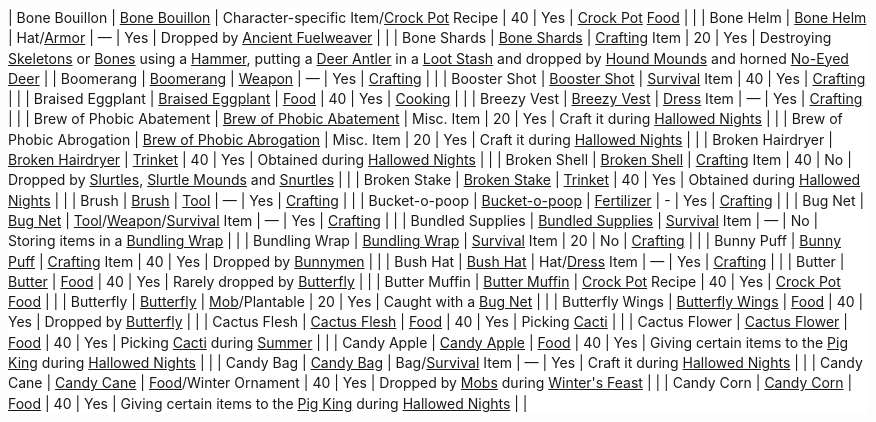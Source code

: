 | Bone Bouillon | [Bone Bouillon](/wiki/Bone_Bouillon "Bone Bouillon") | Character-specific Item/[Crock Pot](/wiki/Crock_Pot "Crock Pot") Recipe | 40 | Yes | [Crock Pot](/wiki/Crock_Pot "Crock Pot") [Food](/wiki/Food "Food") |  |
| Bone Helm | [Bone Helm](/wiki/Bone_Helm "Bone Helm") | Hat/[Armor](/wiki/Armor "Armor") | — | Yes | Dropped by [Ancient Fuelweaver](/wiki/Ancient_Fuelweaver "Ancient Fuelweaver") |  |
| Bone Shards | [Bone Shards](/wiki/Bone_Shards "Bone Shards") | [Crafting](/wiki/Crafting "Crafting") Item | 20 | Yes | Destroying [Skeletons](/wiki/Skeleton "Skeleton") or [Bones](/wiki/Bones "Bones") using a [Hammer](/wiki/Hammer "Hammer"), putting a [Deer Antler](/wiki/Deer_Antler "Deer Antler") in a [Loot Stash](/wiki/Loot_Stash "Loot Stash") and dropped by [Hound Mounds](/wiki/Hound_Mound "Hound Mound") and horned [No-Eyed Deer](/wiki/No-Eyed_Deer "No-Eyed Deer") |
| Boomerang | [Boomerang](/wiki/Boomerang "Boomerang") | [Weapon](/wiki/Weapon "Weapon") | — | Yes | [Crafting](/wiki/Crafting "Crafting") |  |
| Booster Shot | [Booster Shot](/wiki/Booster_Shot "Booster Shot") | [Survival](/wiki/Survival "Survival") Item | 40 | Yes | [Crafting](/wiki/Crafting "Crafting") |  |
| Braised Eggplant | [Braised Eggplant](/wiki/Braised_Eggplant "Braised Eggplant") | [Food](/wiki/Food "Food") | 40 | Yes | [Cooking](/wiki/Cooking "Cooking") |  |
| Breezy Vest | [Breezy Vest](/wiki/Breezy_Vest "Breezy Vest") | [Dress](/wiki/Dress "Dress") Item | — | Yes | [Crafting](/wiki/Crafting "Crafting") |  |
| Brew of Phobic Abatement | [Brew of Phobic Abatement](/wiki/Brew_of_Phobic_Abatement "Brew of Phobic Abatement") | Misc. Item | 20 | Yes | Craft it during [Hallowed Nights](/wiki/Hallowed_Nights "Hallowed Nights") |  |
| Brew of Phobic Abrogation | [Brew of Phobic Abrogation](/wiki/Brew_of_Phobic_Abrogation "Brew of Phobic Abrogation") | Misc. Item | 20 | Yes | Craft it during [Hallowed Nights](/wiki/Hallowed_Nights "Hallowed Nights") |  |
| Broken Hairdryer | [Broken Hairdryer](/wiki/Broken_Hairdryer "Broken Hairdryer") | [Trinket](/wiki/Trinkets "Trinkets") | 40 | Yes | Obtained during [Hallowed Nights](/wiki/Hallowed_Nights "Hallowed Nights") |  |
| Broken Shell | [Broken Shell](/wiki/Broken_Shell "Broken Shell") | [Crafting](/wiki/Crafting "Crafting") Item | 40 | No | Dropped by [Slurtles](/wiki/Slurtle "Slurtle"), [Slurtle Mounds](/wiki/Slurtle_Mound "Slurtle Mound") and [Snurtles](/wiki/Snurtle "Snurtle") |  |
| Broken Stake | [Broken Stake](/wiki/Broken_Stake "Broken Stake") | [Trinket](/wiki/Trinkets "Trinkets") | 40 | Yes | Obtained during [Hallowed Nights](/wiki/Hallowed_Nights "Hallowed Nights") |  |
| Brush | [Brush](/wiki/Brush "Brush") | [Tool](/wiki/Tool "Tool") | — | Yes | [Crafting](/wiki/Crafting "Crafting") |  |
| Bucket-o-poop | [Bucket-o-poop](/wiki/Bucket-o-poop "Bucket-o-poop") | [Fertilizer](/wiki/Fertilizer "Fertilizer") | - | Yes | [Crafting](/wiki/Crafting "Crafting") |  |
| Bug Net | [Bug Net](/wiki/Bug_Net "Bug Net") | [Tool](/wiki/Tool "Tool")/[Weapon](/wiki/Weapon "Weapon")/[Survival](/wiki/Survival "Survival") Item | — | Yes | [Crafting](/wiki/Crafting "Crafting") |  |
| Bundled Supplies | [Bundled Supplies](/wiki/Bundled_Supplies "Bundled Supplies") | [Survival](/wiki/Survival "Survival") Item | — | No | Storing items in a [Bundling Wrap](/wiki/Bundling_Wrap "Bundling Wrap") |  |
| Bundling Wrap | [Bundling Wrap](/wiki/Bundling_Wrap "Bundling Wrap") | [Survival](/wiki/Survival "Survival") Item | 20 | No | [Crafting](/wiki/Crafting "Crafting") |  |
| Bunny Puff | [Bunny Puff](/wiki/Bunny_Puff "Bunny Puff") | [Crafting](/wiki/Crafting "Crafting") Item | 40 | Yes | Dropped by [Bunnymen](/wiki/Bunnyman "Bunnyman") |  |
| Bush Hat | [Bush Hat](/wiki/Bush_Hat "Bush Hat") | Hat/[Dress](/wiki/Dress "Dress") Item | — | Yes | [Crafting](/wiki/Crafting "Crafting") |  |
| Butter | [Butter](/wiki/Butter "Butter") | [Food](/wiki/Food "Food") | 40 | Yes | Rarely dropped by [Butterfly](/wiki/Butterfly "Butterfly") |  |
| Butter Muffin | [Butter Muffin](/wiki/Butter_Muffin "Butter Muffin") | [Crock Pot](/wiki/Crock_Pot "Crock Pot") Recipe | 40 | Yes | [Crock Pot](/wiki/Crock_Pot "Crock Pot") [Food](/wiki/Food "Food") |  |
| Butterfly | [Butterfly](/wiki/Butterfly "Butterfly") | [Mob](/wiki/Mob "Mob")/Plantable | 20 | Yes | Caught with a [Bug Net](/wiki/Bug_Net "Bug Net") |  |
| Butterfly Wings | [Butterfly Wings](/wiki/Butterfly_Wings "Butterfly Wings") | [Food](/wiki/Food "Food") | 40 | Yes | Dropped by [Butterfly](/wiki/Butterfly "Butterfly") |  |
| Cactus Flesh | [Cactus Flesh](/wiki/Cactus_Flesh "Cactus Flesh") | [Food](/wiki/Food "Food") | 40 | Yes | Picking [Cacti](/wiki/Cactus "Cactus") |  |
| Cactus Flower | [Cactus Flower](/wiki/Cactus_Flower "Cactus Flower") | [Food](/wiki/Food "Food") | 40 | Yes | Picking [Cacti](/wiki/Cactus "Cactus") during [Summer](/wiki/Summer "Summer") |  |
| Candy Apple | [Candy Apple](/wiki/Candy_Apple "Candy Apple") | [Food](/wiki/Food "Food") | 40 | Yes | Giving certain items to the [Pig King](/wiki/Pig_King "Pig King") during [Hallowed Nights](/wiki/Hallowed_Nights "Hallowed Nights") |  |
| Candy Bag | [Candy Bag](/wiki/Candy_Bag "Candy Bag") | Bag/[Survival](/wiki/Survival "Survival") Item | — | Yes | Craft it during [Hallowed Nights](/wiki/Hallowed_Nights "Hallowed Nights") |  |
| Candy Cane | [Candy Cane](/wiki/Candy_Cane "Candy Cane") | [Food](/wiki/Food "Food")/Winter Ornament | 40 | Yes | Dropped by [Mobs](/wiki/Mobs "Mobs") during [Winter's Feast](/wiki/Winter%27s_Feast "Winter's Feast") |  |
| Candy Corn | [Candy Corn](/wiki/Candy_Corn "Candy Corn") | [Food](/wiki/Food "Food") | 40 | Yes | Giving certain items to the [Pig King](/wiki/Pig_King "Pig King") during [Hallowed Nights](/wiki/Hallowed_Nights "Hallowed Nights") |  |